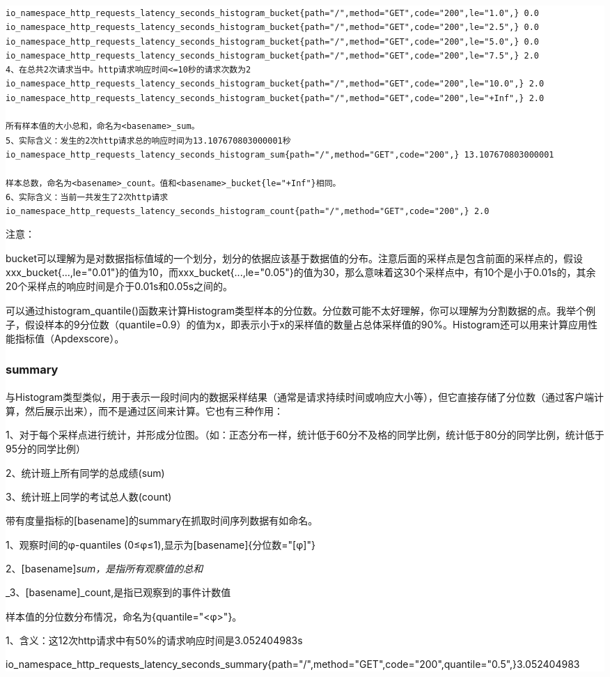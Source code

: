 ```shell
io_namespace_http_requests_latency_seconds_histogram_bucket{path="/",method="GET",code="200",le="1.0",} 0.0
io_namespace_http_requests_latency_seconds_histogram_bucket{path="/",method="GET",code="200",le="2.5",} 0.0
io_namespace_http_requests_latency_seconds_histogram_bucket{path="/",method="GET",code="200",le="5.0",} 0.0
io_namespace_http_requests_latency_seconds_histogram_bucket{path="/",method="GET",code="200",le="7.5",} 2.0
4、在总共2次请求当中。http请求响应时间<=10秒的请求次数为2
io_namespace_http_requests_latency_seconds_histogram_bucket{path="/",method="GET",code="200",le="10.0",} 2.0
io_namespace_http_requests_latency_seconds_histogram_bucket{path="/",method="GET",code="200",le="+Inf",} 2.0

所有样本值的大小总和，命名为<basename>_sum。
5、实际含义：发生的2次http请求总的响应时间为13.107670803000001秒
io_namespace_http_requests_latency_seconds_histogram_sum{path="/",method="GET",code="200",} 13.107670803000001

样本总数，命名为<basename>_count。值和<basename>_bucket{le="+Inf"}相同。
6、实际含义：当前一共发生了2次http请求
io_namespace_http_requests_latency_seconds_histogram_count{path="/",method="GET",code="200",} 2.0
```

注意：

bucket可以理解为是对数据指标值域的一个划分，划分的依据应该基于数据值的分布。注意后面的采样点是包含前面的采样点的，假设xxx_bucket{...,le="0.01"}的值为10，而xxx_bucket{...,le="0.05"}的值为30，那么意味着这30个采样点中，有10个是小于0.01s的，其余20个采样点的响应时间是介于0.01s和0.05s之间的。

可以通过histogram_quantile()函数来计算Histogram类型样本的分位数。分位数可能不太好理解，你可以理解为分割数据的点。我举个例子，假设样本的9分位数（quantile=0.9）的值为x，即表示小于x的采样值的数量占总体采样值的90%。Histogram还可以用来计算应用性能指标值（Apdexscore）。

### summary

与Histogram类型类似，用于表示一段时间内的数据采样结果（通常是请求持续时间或响应大小等），但它直接存储了分位数（通过客户端计算，然后展示出来），而不是通过区间来计算。它也有三种作用：

1、对于每个采样点进行统计，并形成分位图。（如：正态分布一样，统计低于60分不及格的同学比例，统计低于80分的同学比例，统计低于95分的同学比例）

2、统计班上所有同学的总成绩(sum)

3、统计班上同学的考试总人数(count)

带有度量指标的[basename]的summary在抓取时间序列数据有如命名。

1、观察时间的φ-quantiles (0≤φ≤1),显示为[basename]{分位数="[φ]"}

2、[basename]_sum，是指所有观察值的总和_

_3、[basename]_count,是指已观察到的事件计数值

样本值的分位数分布情况，命名为<basename>{quantile="<φ>"}。

1、含义：这12次http请求中有50%的请求响应时间是3.052404983s

io_namespace_http_requests_latency_seconds_summary{path="/",method="GET",code="200",quantile="0.5",}3.052404983
